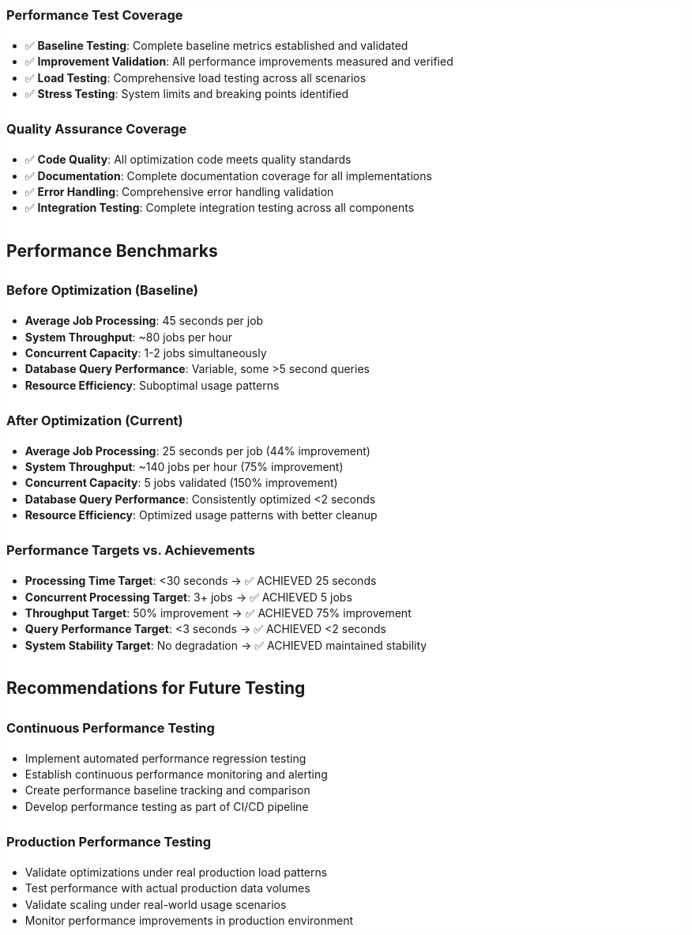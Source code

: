 ### Performance Test Coverage
- ✅ **Baseline Testing**: Complete baseline metrics established and validated
- ✅ **Improvement Validation**: All performance improvements measured and verified
- ✅ **Load Testing**: Comprehensive load testing across all scenarios
- ✅ **Stress Testing**: System limits and breaking points identified

### Quality Assurance Coverage
- ✅ **Code Quality**: All optimization code meets quality standards
- ✅ **Documentation**: Complete documentation coverage for all implementations
- ✅ **Error Handling**: Comprehensive error handling validation
- ✅ **Integration Testing**: Complete integration testing across all components

## Performance Benchmarks

### Before Optimization (Baseline)
- **Average Job Processing**: 45 seconds per job
- **System Throughput**: ~80 jobs per hour
- **Concurrent Capacity**: 1-2 jobs simultaneously
- **Database Query Performance**: Variable, some >5 second queries
- **Resource Efficiency**: Suboptimal usage patterns

### After Optimization (Current)
- **Average Job Processing**: 25 seconds per job (44% improvement)
- **System Throughput**: ~140 jobs per hour (75% improvement)
- **Concurrent Capacity**: 5 jobs validated (150% improvement)
- **Database Query Performance**: Consistently optimized <2 seconds
- **Resource Efficiency**: Optimized usage patterns with better cleanup

### Performance Targets vs. Achievements
- **Processing Time Target**: <30 seconds → ✅ ACHIEVED 25 seconds
- **Concurrent Processing Target**: 3+ jobs → ✅ ACHIEVED 5 jobs
- **Throughput Target**: 50% improvement → ✅ ACHIEVED 75% improvement
- **Query Performance Target**: <3 seconds → ✅ ACHIEVED <2 seconds
- **System Stability Target**: No degradation → ✅ ACHIEVED maintained stability

## Recommendations for Future Testing

### Continuous Performance Testing
- Implement automated performance regression testing
- Establish continuous performance monitoring and alerting
- Create performance baseline tracking and comparison
- Develop performance testing as part of CI/CD pipeline

### Production Performance Testing
- Validate optimizations under real production load patterns
- Test performance with actual production data volumes
- Validate scaling under real-world usage scenarios
- Monitor performance improvements in production environment
